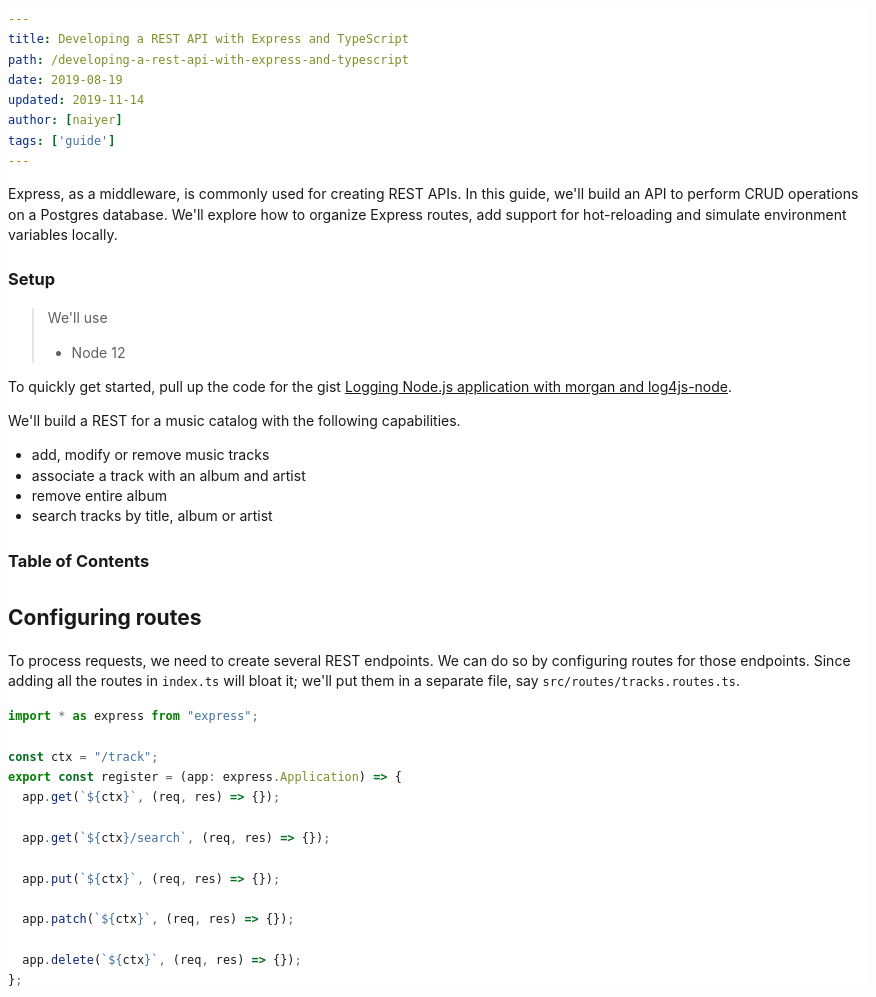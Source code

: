 ```yaml
---
title: Developing a REST API with Express and TypeScript
path: /developing-a-rest-api-with-express-and-typescript
date: 2019-08-19
updated: 2019-11-14
author: [naiyer]
tags: ['guide']
---
```


Express, as a middleware, is commonly used for creating REST APIs. In this guide, we'll build an API to perform CRUD operations on a Postgres database. We'll explore how to organize Express routes, add support for hot-reloading and simulate environment variables locally. 

### Setup

> We'll use
> - Node 12

To quickly get started, pull up the code for the gist [Logging Node.js application with morgan and log4js-node](/blog/2019/08/18/logging-nodejs-application-with-morgan-and-log4js-node).

We'll build a REST for a music catalog with the following capabilities.
- add, modify or remove music tracks
- associate a track with an album and artist
- remove entire album
- search tracks by title, album or artist

### Table of Contents

## Configuring routes

To process requests, we need to create several REST endpoints. We can do so by configuring routes for those endpoints. Since adding all the routes in `index.ts` will bloat it; we'll put them in a separate file, say `src/routes/tracks.routes.ts`.

```typescript
import * as express from "express";

const ctx = "/track";
export const register = (app: express.Application) => {
  app.get(`${ctx}`, (req, res) => {});

  app.get(`${ctx}/search`, (req, res) => {});

  app.put(`${ctx}`, (req, res) => {});

  app.patch(`${ctx}`, (req, res) => {});

  app.delete(`${ctx}`, (req, res) => {});
};
```
